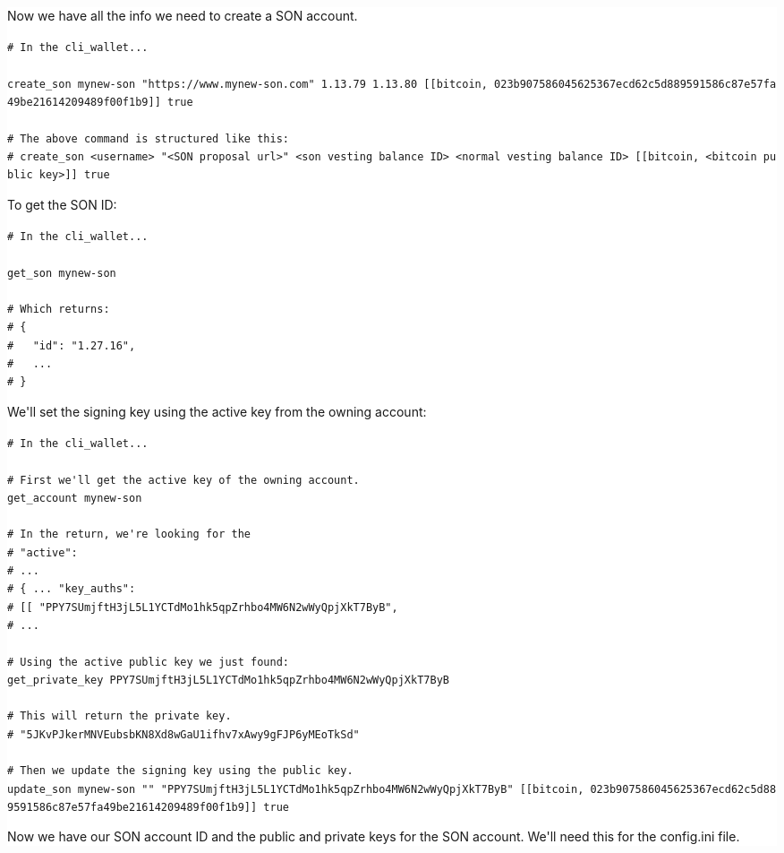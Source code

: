 Now we have all the info we need to create a SON account.

```text
# In the cli_wallet...

create_son mynew-son "https://www.mynew-son.com" 1.13.79 1.13.80 [[bitcoin, 023b907586045625367ecd62c5d889591586c87e57fa49be21614209489f00f1b9]] true

# The above command is structured like this:
# create_son <username> "<SON proposal url>" <son vesting balance ID> <normal vesting balance ID> [[bitcoin, <bitcoin public key>]] true
```

To get the SON ID:

```text
# In the cli_wallet...

get_son mynew-son

# Which returns:
# {
#   "id": "1.27.16",
#   ...
# }
```

We'll set the signing key using the active key from the owning account:

```text
# In the cli_wallet...

# First we'll get the active key of the owning account.
get_account mynew-son

# In the return, we're looking for the 
# "active": 
# ...
# { ... "key_auths": 
# [[ "PPY7SUmjftH3jL5L1YCTdMo1hk5qpZrhbo4MW6N2wWyQpjXkT7ByB",
# ...

# Using the active public key we just found:
get_private_key PPY7SUmjftH3jL5L1YCTdMo1hk5qpZrhbo4MW6N2wWyQpjXkT7ByB

# This will return the private key.
# "5JKvPJkerMNVEubsbKN8Xd8wGaU1ifhv7xAwy9gFJP6yMEoTkSd"

# Then we update the signing key using the public key.
update_son mynew-son "" "PPY7SUmjftH3jL5L1YCTdMo1hk5qpZrhbo4MW6N2wWyQpjXkT7ByB" [[bitcoin, 023b907586045625367ecd62c5d889591586c87e57fa49be21614209489f00f1b9]] true
```

Now we have our SON account ID and the public and private keys for the SON account. We'll need this for the config.ini file.
